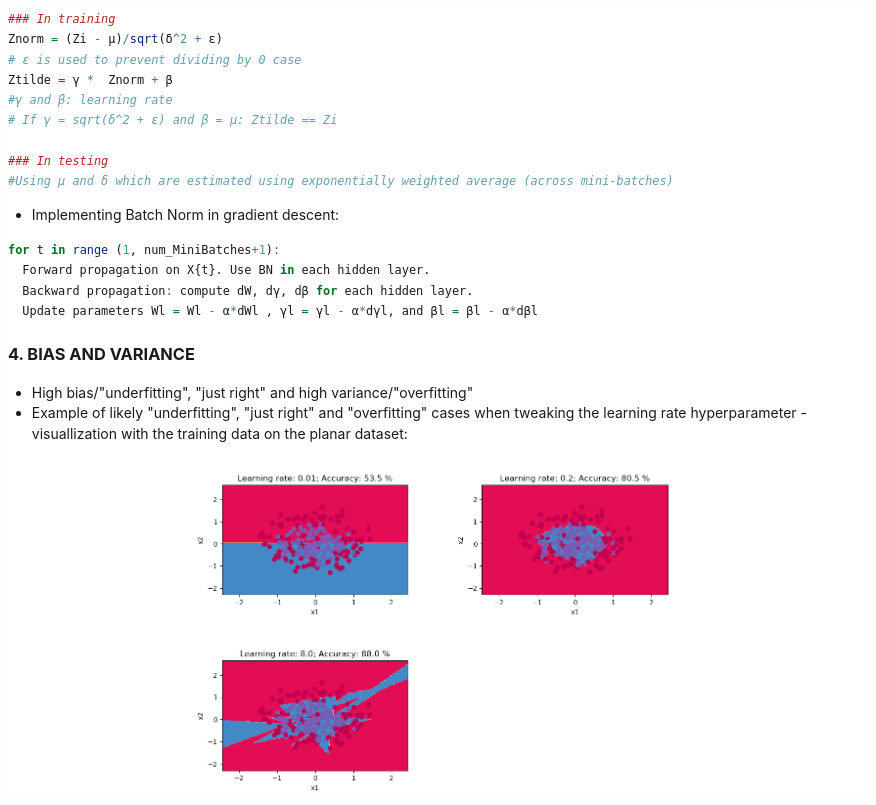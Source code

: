 ``` r
### In training
Znorm = (Zi - μ)/sqrt(δ^2 + ε)
# ε is used to prevent dividing by 0 case 
Ztilde = γ *  Znorm + β
#γ and β: learning rate
# If γ = sqrt(δ^2 + ε) and β = μ: Ztilde == Zi

### In testing
#Using μ and δ which are estimated using exponentially weighted average (across mini-batches)
```

-   Implementing Batch Norm in gradient descent:

``` r
for t in range (1, num_MiniBatches+1):
  Forward propagation on X{t}. Use BN in each hidden layer.
  Backward propagation: compute dW, dγ, dβ for each hidden layer.
  Update parameters Wl = Wl - α*dWl , γl = γl - α*dγl, and βl = βl - α*dβl
```
</a>
<a name = "bias-and-variance">

### 4. BIAS AND VARIANCE

-   High bias/"underfitting", "just right" and high variance/"overfitting"
-   Example of likely "underfitting", "just right" and "overfitting" cases when tweaking the learning rate hyperparameter - visuallization with the training data on the planar dataset:

<img src="./img/bias_variance_example.png" width="500" style="display: block; margin: auto;" /> 
